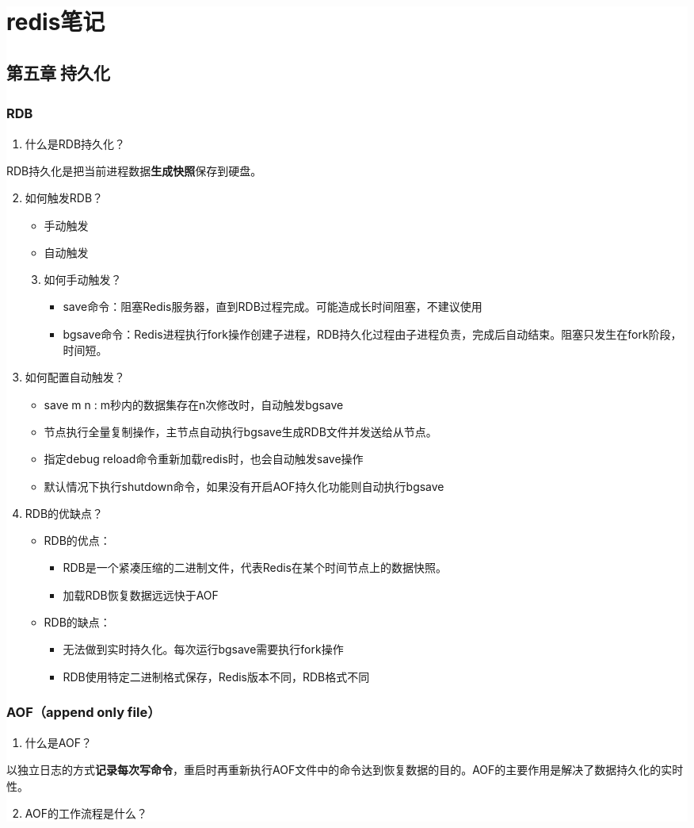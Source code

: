 # redis笔记

## 第五章 持久化

### RDB

1. 什么是RDB持久化？

RDB持久化是把当前进程数据**生成快照**保存到硬盘。

2. 如何触发RDB？

    - 手动触发


    - 自动触发

    3. 如何手动触发？

        - save命令：阻塞Redis服务器，直到RDB过程完成。可能造成长时间阻塞，不建议使用


        - bgsave命令：Redis进程执行fork操作创建子进程，RDB持久化过程由子进程负责，完成后自动结束。阻塞只发生在fork阶段，时间短。


4. 如何配置自动触发？

    - save m n : m秒内的数据集存在n次修改时，自动触发bgsave


    - 节点执行全量复制操作，主节点自动执行bgsave生成RDB文件并发送给从节点。


    - 指定debug reload命令重新加载redis时，也会自动触发save操作


    - 默认情况下执行shutdown命令，如果没有开启AOF持久化功能则自动执行bgsave


5. RDB的优缺点？

    - RDB的优点：

        - RDB是一个紧凑压缩的二进制文件，代表Redis在某个时间节点上的数据快照。

        - 加载RDB恢复数据远远快于AOF


    - RDB的缺点：

        - 无法做到实时持久化。每次运行bgsave需要执行fork操作

        - RDB使用特定二进制格式保存，Redis版本不同，RDB格式不同



### AOF（append only file）

1. 什么是AOF？

​	以独立日志的方式**记录每次写命令**，重启时再重新执行AOF文件中的命令达到恢复数据的目的。AOF的主要作用是解决了数据持久化的实时性。

2. AOF的工作流程是什么？
